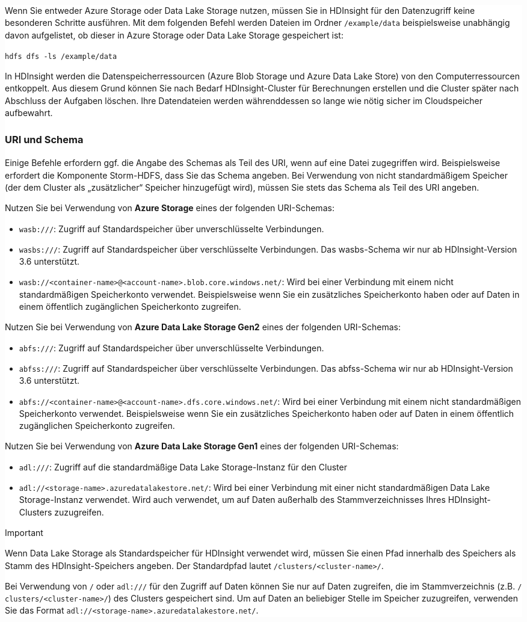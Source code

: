 Wenn Sie entweder Azure Storage oder Data Lake Storage nutzen, müssen Sie in HDInsight für den Datenzugriff keine besonderen Schritte ausführen. Mit dem folgenden Befehl werden Dateien im Ordner `/example/data` beispielsweise unabhängig davon aufgelistet, ob dieser in Azure Storage oder Data Lake Storage gespeichert ist:

    hdfs dfs -ls /example/data

In HDInsight werden die Datenspeicherressourcen (Azure Blob Storage und Azure Data Lake Store) von den Computerressourcen entkoppelt. Aus diesem Grund können Sie nach Bedarf HDInsight-Cluster für Berechnungen erstellen und die Cluster später nach Abschluss der Aufgaben löschen. Ihre Datendateien werden währenddessen so lange wie nötig sicher im Cloudspeicher aufbewahrt.


### <a name="URI-and-scheme"></a>URI und Schema

Einige Befehle erfordern ggf. die Angabe des Schemas als Teil des URI, wenn auf eine Datei zugegriffen wird. Beispielsweise erfordert die Komponente Storm-HDFS, dass Sie das Schema angeben. Bei Verwendung von nicht standardmäßigem Speicher (der dem Cluster als „zusätzlicher“ Speicher hinzugefügt wird), müssen Sie stets das Schema als Teil des URI angeben.

Nutzen Sie bei Verwendung von __Azure Storage__ eines der folgenden URI-Schemas:

* `wasb:///`: Zugriff auf Standardspeicher über unverschlüsselte Verbindungen.

* `wasbs:///`: Zugriff auf Standardspeicher über verschlüsselte Verbindungen.  Das wasbs-Schema wir nur ab HDInsight-Version 3.6 unterstützt.

* `wasb://<container-name>@<account-name>.blob.core.windows.net/`: Wird bei einer Verbindung mit einem nicht standardmäßigen Speicherkonto verwendet. Beispielsweise wenn Sie ein zusätzliches Speicherkonto haben oder auf Daten in einem öffentlich zugänglichen Speicherkonto zugreifen.

Nutzen Sie bei Verwendung von __Azure Data Lake Storage Gen2__ eines der folgenden URI-Schemas:

* `abfs:///`: Zugriff auf Standardspeicher über unverschlüsselte Verbindungen.

* `abfss:///`: Zugriff auf Standardspeicher über verschlüsselte Verbindungen.  Das abfss-Schema wir nur ab HDInsight-Version 3.6 unterstützt.

* `abfs://<container-name>@<account-name>.dfs.core.windows.net/`: Wird bei einer Verbindung mit einem nicht standardmäßigen Speicherkonto verwendet. Beispielsweise wenn Sie ein zusätzliches Speicherkonto haben oder auf Daten in einem öffentlich zugänglichen Speicherkonto zugreifen.

Nutzen Sie bei Verwendung von __Azure Data Lake Storage Gen1__ eines der folgenden URI-Schemas:

* `adl:///`: Zugriff auf die standardmäßige Data Lake Storage-Instanz für den Cluster

* `adl://<storage-name>.azuredatalakestore.net/`: Wird bei einer Verbindung mit einer nicht standardmäßigen Data Lake Storage-Instanz verwendet. Wird auch verwendet, um auf Daten außerhalb des Stammverzeichnisses Ihres HDInsight-Clusters zuzugreifen.

> [!IMPORTANT]  
> Wenn Data Lake Storage als Standardspeicher für HDInsight verwendet wird, müssen Sie einen Pfad innerhalb des Speichers als Stamm des HDInsight-Speichers angeben. Der Standardpfad lautet `/clusters/<cluster-name>/`.
>
> Bei Verwendung von `/` oder `adl:///` für den Zugriff auf Daten können Sie nur auf Daten zugreifen, die im Stammverzeichnis (z.B. `/clusters/<cluster-name>/`) des Clusters gespeichert sind. Um auf Daten an beliebiger Stelle im Speicher zuzugreifen, verwenden Sie das Format `adl://<storage-name>.azuredatalakestore.net/`.
